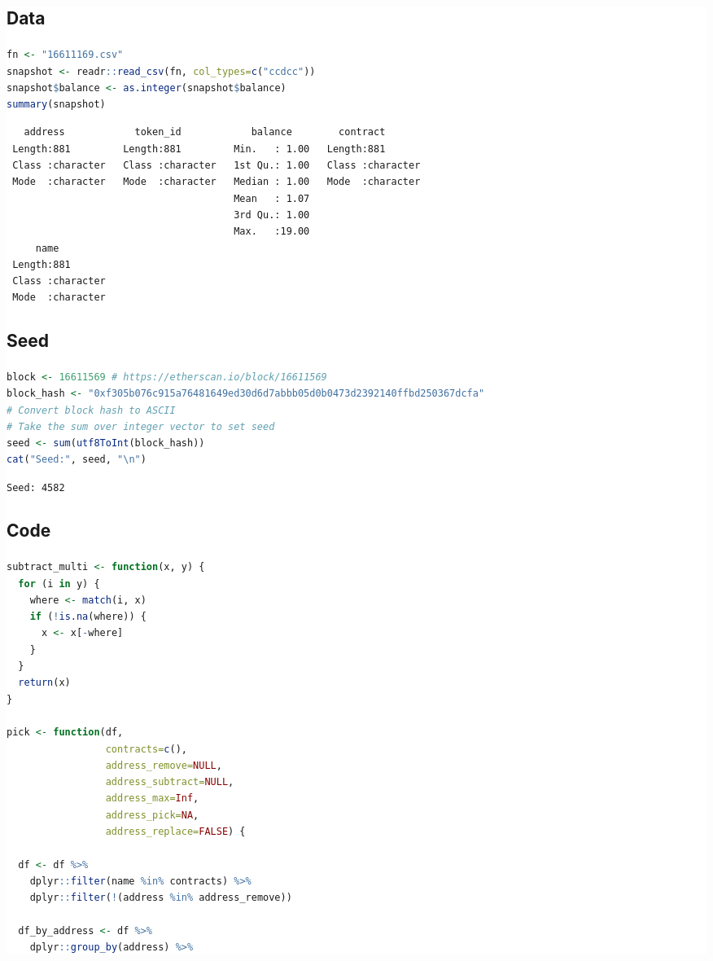 


## Data

``` r
fn <- "16611169.csv"
snapshot <- readr::read_csv(fn, col_types=c("ccdcc"))
snapshot$balance <- as.integer(snapshot$balance)
summary(snapshot)
```

       address            token_id            balance        contract        
     Length:881         Length:881         Min.   : 1.00   Length:881        
     Class :character   Class :character   1st Qu.: 1.00   Class :character  
     Mode  :character   Mode  :character   Median : 1.00   Mode  :character  
                                           Mean   : 1.07                     
                                           3rd Qu.: 1.00                     
                                           Max.   :19.00                     
         name          
     Length:881        
     Class :character  
     Mode  :character  
                       
                       
                       

## Seed

``` r
block <- 16611569 # https://etherscan.io/block/16611569
block_hash <- "0xf305b076c915a76481649ed30d6d7abbb05d0b0473d2392140ffbd250367dcfa"
# Convert block hash to ASCII
# Take the sum over integer vector to set seed
seed <- sum(utf8ToInt(block_hash))
cat("Seed:", seed, "\n")
```

    Seed: 4582 

## Code

``` r
subtract_multi <- function(x, y) {
  for (i in y) {
    where <- match(i, x)
    if (!is.na(where)) {
      x <- x[-where]
    }
  }
  return(x)
}

pick <- function(df,
                 contracts=c(),
                 address_remove=NULL,
                 address_subtract=NULL,
                 address_max=Inf,
                 address_pick=NA,
                 address_replace=FALSE) {

  df <- df %>%
    dplyr::filter(name %in% contracts) %>%
    dplyr::filter(!(address %in% address_remove))
  
  df_by_address <- df %>%
    dplyr::group_by(address) %>%
```